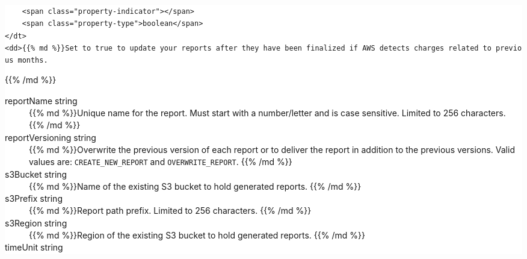         <span class="property-indicator"></span>
        <span class="property-type">boolean</span>
    </dt>
    <dd>{{% md %}}Set to true to update your reports after they have been finalized if AWS detects charges related to previous months.
{{% /md %}}</dd><dt class="property-optional"
            title="Optional">
        <span id="state_reportname_nodejs">
<a href="#state_reportname_nodejs" style="color: inherit; text-decoration: inherit;">report<wbr>Name</a>
</span>
        <span class="property-indicator"></span>
        <span class="property-type">string</span>
    </dt>
    <dd>{{% md %}}Unique name for the report. Must start with a number/letter and is case sensitive. Limited to 256 characters.
{{% /md %}}</dd><dt class="property-optional"
            title="Optional">
        <span id="state_reportversioning_nodejs">
<a href="#state_reportversioning_nodejs" style="color: inherit; text-decoration: inherit;">report<wbr>Versioning</a>
</span>
        <span class="property-indicator"></span>
        <span class="property-type">string</span>
    </dt>
    <dd>{{% md %}}Overwrite the previous version of each report or to deliver the report in addition to the previous versions. Valid values are: `CREATE_NEW_REPORT` and `OVERWRITE_REPORT`.
{{% /md %}}</dd><dt class="property-optional"
            title="Optional">
        <span id="state_s3bucket_nodejs">
<a href="#state_s3bucket_nodejs" style="color: inherit; text-decoration: inherit;">s3Bucket</a>
</span>
        <span class="property-indicator"></span>
        <span class="property-type">string</span>
    </dt>
    <dd>{{% md %}}Name of the existing S3 bucket to hold generated reports.
{{% /md %}}</dd><dt class="property-optional"
            title="Optional">
        <span id="state_s3prefix_nodejs">
<a href="#state_s3prefix_nodejs" style="color: inherit; text-decoration: inherit;">s3Prefix</a>
</span>
        <span class="property-indicator"></span>
        <span class="property-type">string</span>
    </dt>
    <dd>{{% md %}}Report path prefix. Limited to 256 characters.
{{% /md %}}</dd><dt class="property-optional"
            title="Optional">
        <span id="state_s3region_nodejs">
<a href="#state_s3region_nodejs" style="color: inherit; text-decoration: inherit;">s3Region</a>
</span>
        <span class="property-indicator"></span>
        <span class="property-type">string</span>
    </dt>
    <dd>{{% md %}}Region of the existing S3 bucket to hold generated reports.
{{% /md %}}</dd><dt class="property-optional"
            title="Optional">
        <span id="state_timeunit_nodejs">
<a href="#state_timeunit_nodejs" style="color: inherit; text-decoration: inherit;">time<wbr>Unit</a>
</span>
        <span class="property-indicator"></span>
        <span class="property-type">string</span>
    </dt>